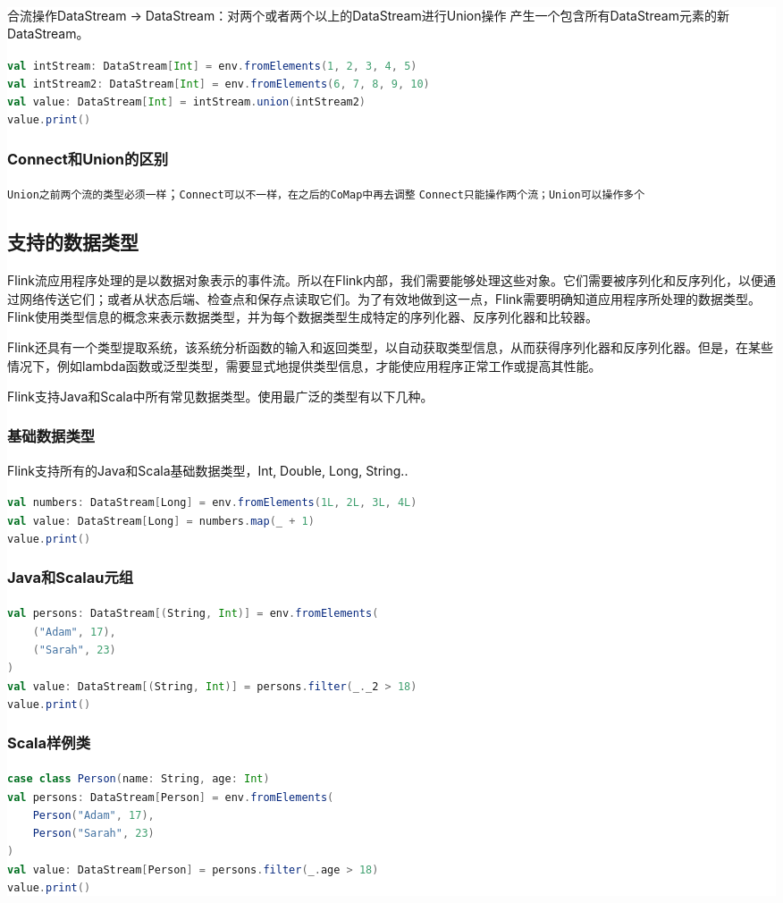 合流操作DataStream -> DataStream：对两个或者两个以上的DataStream进行Union操作
产生一个包含所有DataStream元素的新DataStream。

```scala
val intStream: DataStream[Int] = env.fromElements(1, 2, 3, 4, 5)
val intStream2: DataStream[Int] = env.fromElements(6, 7, 8, 9, 10)
val value: DataStream[Int] = intStream.union(intStream2)
value.print()
```

### Connect和Union的区别

`Union之前两个流的类型必须一样`；`Connect可以不一样，在之后的CoMap中再去调整`
`Connect只能操作两个流；Union可以操作多个`



## 支持的数据类型

Flink流应用程序处理的是以数据对象表示的事件流。所以在Flink内部，我们需要能够处理这些对象。它们需要被序列化和反序列化，以便通过网络传送它们；或者从状态后端、检查点和保存点读取它们。为了有效地做到这一点，Flink需要明确知道应用程序所处理的数据类型。Flink使用类型信息的概念来表示数据类型，并为每个数据类型生成特定的序列化器、反序列化器和比较器。

Flink还具有一个类型提取系统，该系统分析函数的输入和返回类型，以自动获取类型信息，从而获得序列化器和反序列化器。但是，在某些情况下，例如lambda函数或泛型类型，需要显式地提供类型信息，才能使应用程序正常工作或提高其性能。

Flink支持Java和Scala中所有常见数据类型。使用最广泛的类型有以下几种。

### 基础数据类型

Flink支持所有的Java和Scala基础数据类型，Int, Double, Long, String..

```scala
val numbers: DataStream[Long] = env.fromElements(1L, 2L, 3L, 4L)
val value: DataStream[Long] = numbers.map(_ + 1)
value.print()
```

### Java和Scalau元组

```scala
val persons: DataStream[(String, Int)] = env.fromElements(
    ("Adam", 17),
    ("Sarah", 23)
)
val value: DataStream[(String, Int)] = persons.filter(_._2 > 18)
value.print()
```

### Scala样例类

```scala
case class Person(name: String, age: Int)
val persons: DataStream[Person] = env.fromElements(
    Person("Adam", 17),
    Person("Sarah", 23)
)
val value: DataStream[Person] = persons.filter(_.age > 18)
value.print()
```
